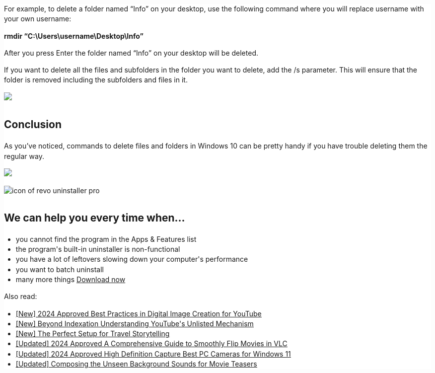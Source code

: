  For example, to delete a folder named “Info” on your desktop, use the following command where you will replace username with your own username:

**rmdir “C:\\Users\\username\\Desktop\\Info”**

 After you press Enter the folder named “Info” on your desktop will be deleted.

 If you want to delete all the files and subfolders in the folder you want to delete, add the /s parameter. This will ensure that the folder is removed including the subfolders and files in it.


<a href="https://store.movavi.com/affiliate.php?ACCOUNT=MOVAVI&AFFILIATE=108875&PATH=https%3A%2F%2Fwww.movavi.com%3FAFFILIATE%3D108875%26RESOURCE%3DMovavi%2BVideo%2BEditor%2Bbox"><img src="https://mcusercontent.com/0885a03ded3d480dca9287f12/images/6d3207fd-9f15-4c21-f0ad-59c68e6a7e2a.png" border="0"></a>

## Conclusion

 As you’ve noticed, commands to delete files and folders in Windows 10 can be pretty handy if you have trouble deleting them the regular way.


<a href="https://secure.2checkout.com/order/checkout.php?PRODS=4620778&QTY=1&AFFILIATE=108875&CART=1"><img src="https://secure.avangate.com/images/merchant/07dd4d5a72f5740ef0f035f201951476/300__250banner.jpg" border="0"></a>

![icon of revo uninstaller pro](https://f057a20f961f56a72089-b74530d2d26278124f446233f95622ef.ssl.cf1.rackcdn.com/site/icons/rup5-64.png)

## We can help you every time when…

* you cannot find the program in the Apps & Features list
* the program's built-in uninstaller is non-functional
* you have a lot of leftovers slowing down your computer's performance
* you want to batch uninstall
* many more things
[Download now](https://store.revouninstaller.com/order/checkout.php?PRODS=28010250&QTY=1&AFFILIATE=108875&CART=1)

<ins class="adsbygoogle"
     style="display:block"
     data-ad-format="autorelaxed"
     data-ad-client="ca-pub-7571918770474297"
     data-ad-slot="1223367746"></ins>



<ins class="adsbygoogle"
     style="display:block"
     data-ad-client="ca-pub-7571918770474297"
     data-ad-slot="8358498916"
     data-ad-format="auto"
     data-full-width-responsive="true"></ins>

<span class="atpl-alsoreadstyle">Also read:</span>
<div><ul>
<li><a href="https://facebook-video-footage.techidaily.com/new-2024-approved-best-practices-in-digital-image-creation-for-youtube/"><u>[New] 2024 Approved  Best Practices in Digital Image Creation for YouTube</u></a></li>
<li><a href="https://youtube-videos.techidaily.com/new-beyond-indexation-understanding-youtubes-unlisted-mechanism/"><u>[New] Beyond Indexation  Understanding YouTube's Unlisted Mechanism</u></a></li>
<li><a href="https://some-approaches.techidaily.com/new-the-perfect-setup-for-travel-storytelling/"><u>[New] The Perfect Setup for Travel Storytelling</u></a></li>
<li><a href="https://screen-recording.techidaily.com/updated-2024-approved-a-comprehensive-guide-to-smoothly-flip-movies-in-vlc/"><u>[Updated] 2024 Approved  A Comprehensive Guide to Smoothly Flip Movies in VLC</u></a></li>
<li><a href="https://screen-recording.techidaily.com/updated-2024-approved-high-definition-capture-best-pc-cameras-for-windows-11/"><u>[Updated] 2024 Approved  High Definition Capture  Best PC Cameras for Windows 11</u></a></li>
<li><a href="https://extra-information.techidaily.com/updated-composing-the-unseen-background-sounds-for-movie-teasers/"><u>[Updated] Composing the Unseen  Background Sounds for Movie Teasers</u></a></li>